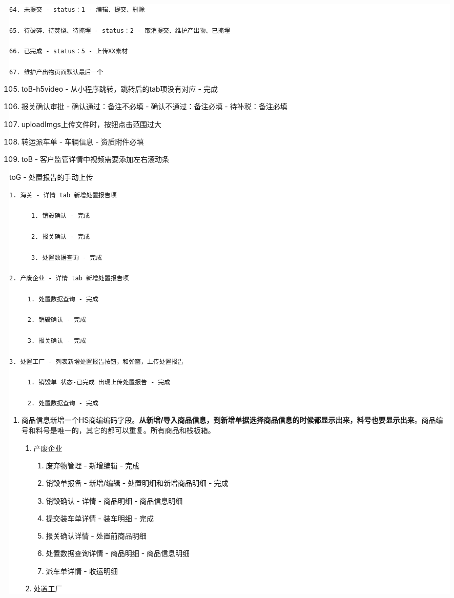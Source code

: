     64. 未提交 - status：1 - 编辑、提交、删除
        
    65. 待破碎、待焚烧、待掩埋 - status：2 - 取消提交、维护产出物、已掩埋
        
    66. 已完成 - status：5 - 上传XX素材
        
    67. 维护产出物页面默认最后一个
        
105. toB-h5video - 从小程序跳转，跳转后的tab项没有对应 - 完成
    
106. 报关确认审批 - 确认通过：备注不必填 - 确认不通过：备注必填 - 待补税：备注必填
    
107. uploadImgs上传文件时，按钮点击范围过大
    
108. 转运派车单 - 车辆信息 - 资质附件必填
    
109. toB - 客户监管详情中视频需要添加左右滚动条



toG - 处置报告的手动上传

    1. 海关 - 详情 tab 新增处置报告项
             
          1. 销毁确认 - 完成
             
          2. 报关确认 - 完成
             
          3. 处置数据查询 - 完成
            
    2. 产废企业 - 详情 tab 新增处置报告项
             
         1. 处置数据查询 - 完成
             
         2. 销毁确认 - 完成
             
         3. 报关确认 - 完成
            
    3. 处置工厂 - 列表新增处置报告按钮，和弹窗，上传处置报告
             
         1. 销毁单 状态-已完成 出现上传处置报告 - 完成
            
         2. 处置数据查询 - 完成
            




1. 商品信息新增一个HS商编编码字段。**从新增/导入商品信息，到新增单据选择商品信息的时候都显示出来，料号也要显示出来**。商品编号和料号是唯一的，其它的都可以重复。所有商品和栈板箱。
              
    1. 产废企业
             
        1. 废弃物管理 - 新增编辑 - 完成
             
        2. 销毁单报备 - 新增/编辑 - 处置明细和新增商品明细 - 完成
              
        3. 销毁确认 - 详情 - 商品明细 - 商品信息明细
             
        4. 提交装车单详情 - 装车明细 - 完成
             
        5. 报关确认详情 - 处置前商品明细
             
        6. 处置数据查询详情 - 商品明细 - 商品信息明细
             
        7. 派车单详情 - 收运明细
            
    2. 处置工厂
             